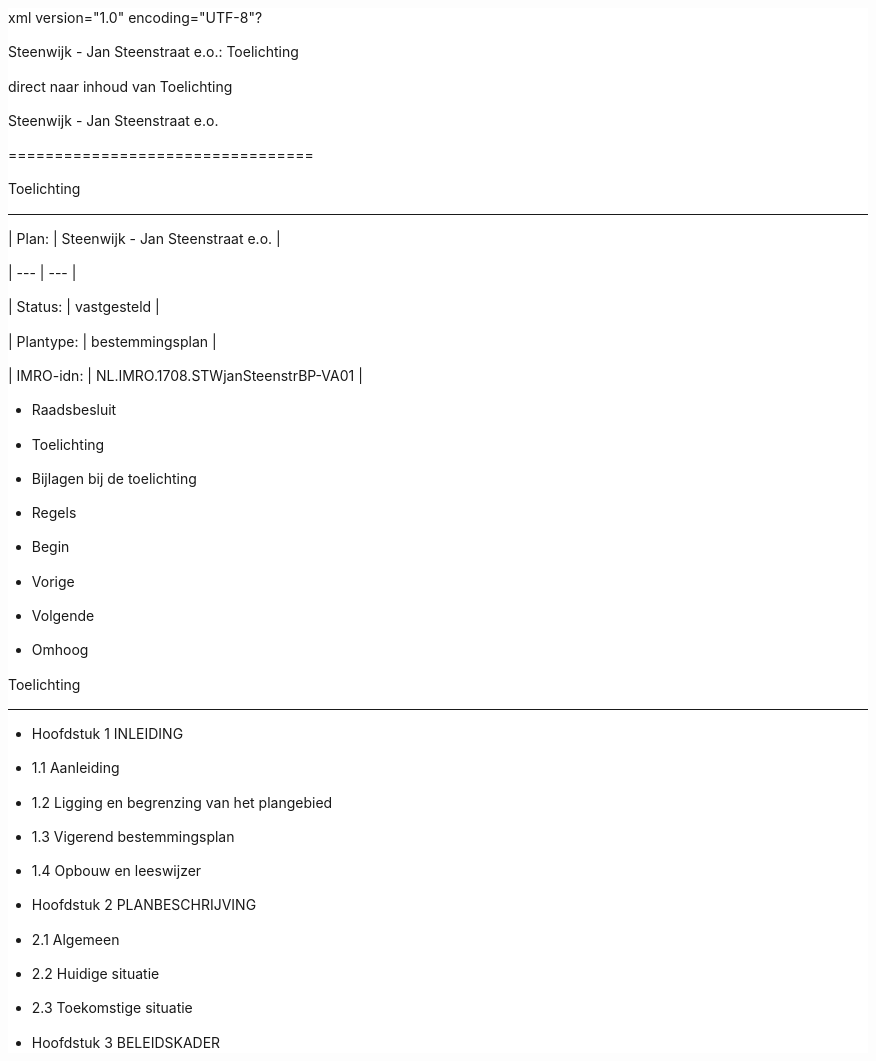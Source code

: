 xml version\="1\.0" encoding\="UTF\-8"?

Steenwijk \- Jan Steenstraat e.o.: Toelichting

direct naar inhoud van Toelichting

Steenwijk \- Jan Steenstraat e.o.

=================================

Toelichting

-----------

| Plan: | Steenwijk \- Jan Steenstraat e.o. |

| --- | --- |

| Status: | vastgesteld |

| Plantype: | bestemmingsplan |

| IMRO\-idn: | NL.IMRO.1708\.STWjanSteenstrBP\-VA01 |

* Raadsbesluit

* Toelichting

* Bijlagen bij de toelichting

* Regels

* Begin

* Vorige

* Volgende

* Omhoog

Toelichting

-----------

* Hoofdstuk 1 INLEIDING

+ 1\.1 Aanleiding

+ 1\.2 Ligging en begrenzing van het plangebied

+ 1\.3 Vigerend bestemmingsplan

+ 1\.4 Opbouw en leeswijzer

* Hoofdstuk 2 PLANBESCHRIJVING

+ 2\.1 Algemeen

+ 2\.2 Huidige situatie

+ 2\.3 Toekomstige situatie

* Hoofdstuk 3 BELEIDSKADER
